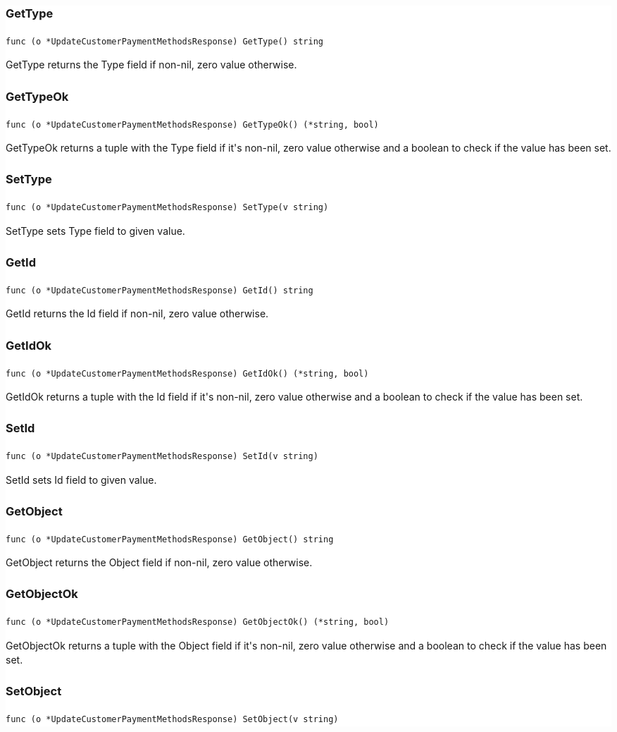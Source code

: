 ### GetType

`func (o *UpdateCustomerPaymentMethodsResponse) GetType() string`

GetType returns the Type field if non-nil, zero value otherwise.

### GetTypeOk

`func (o *UpdateCustomerPaymentMethodsResponse) GetTypeOk() (*string, bool)`

GetTypeOk returns a tuple with the Type field if it's non-nil, zero value otherwise
and a boolean to check if the value has been set.

### SetType

`func (o *UpdateCustomerPaymentMethodsResponse) SetType(v string)`

SetType sets Type field to given value.


### GetId

`func (o *UpdateCustomerPaymentMethodsResponse) GetId() string`

GetId returns the Id field if non-nil, zero value otherwise.

### GetIdOk

`func (o *UpdateCustomerPaymentMethodsResponse) GetIdOk() (*string, bool)`

GetIdOk returns a tuple with the Id field if it's non-nil, zero value otherwise
and a boolean to check if the value has been set.

### SetId

`func (o *UpdateCustomerPaymentMethodsResponse) SetId(v string)`

SetId sets Id field to given value.


### GetObject

`func (o *UpdateCustomerPaymentMethodsResponse) GetObject() string`

GetObject returns the Object field if non-nil, zero value otherwise.

### GetObjectOk

`func (o *UpdateCustomerPaymentMethodsResponse) GetObjectOk() (*string, bool)`

GetObjectOk returns a tuple with the Object field if it's non-nil, zero value otherwise
and a boolean to check if the value has been set.

### SetObject

`func (o *UpdateCustomerPaymentMethodsResponse) SetObject(v string)`
